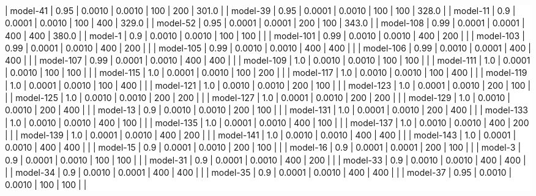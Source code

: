 | model-41  | 0.95  | 0.0010   | 0.0010    | 100       | 200       | 301.0    |
| model-39  | 0.95  | 0.0001   | 0.0010    | 100       | 100       | 328.0    |
| model-11  | 0.9   | 0.0001   | 0.0010    | 100       | 400       | 329.0    |
| model-52  | 0.95  | 0.0001   | 0.0001    | 200       | 100       | 343.0    |
| model-108 | 0.99  | 0.0001   | 0.0001    | 400       | 400       | 380.0    |
| model-1   | 0.9   | 0.0010   | 0.0010    | 100       | 100       |          |
| model-101 | 0.99  | 0.0010   | 0.0010    | 400       | 200       |          |
| model-103 | 0.99  | 0.0001   | 0.0010    | 400       | 200       |          |
| model-105 | 0.99  | 0.0010   | 0.0010    | 400       | 400       |          |
| model-106 | 0.99  | 0.0010   | 0.0001    | 400       | 400       |          |
| model-107 | 0.99  | 0.0001   | 0.0010    | 400       | 400       |          |
| model-109 | 1.0   | 0.0010   | 0.0010    | 100       | 100       |          |
| model-111 | 1.0   | 0.0001   | 0.0010    | 100       | 100       |          |
| model-115 | 1.0   | 0.0001   | 0.0010    | 100       | 200       |          |
| model-117 | 1.0   | 0.0010   | 0.0010    | 100       | 400       |          |
| model-119 | 1.0   | 0.0001   | 0.0010    | 100       | 400       |          |
| model-121 | 1.0   | 0.0010   | 0.0010    | 200       | 100       |          |
| model-123 | 1.0   | 0.0001   | 0.0010    | 200       | 100       |          |
| model-125 | 1.0   | 0.0010   | 0.0010    | 200       | 200       |          |
| model-127 | 1.0   | 0.0001   | 0.0010    | 200       | 200       |          |
| model-129 | 1.0   | 0.0010   | 0.0010    | 200       | 400       |          |
| model-13  | 0.9   | 0.0010   | 0.0010    | 200       | 100       |          |
| model-131 | 1.0   | 0.0001   | 0.0010    | 200       | 400       |          |
| model-133 | 1.0   | 0.0010   | 0.0010    | 400       | 100       |          |
| model-135 | 1.0   | 0.0001   | 0.0010    | 400       | 100       |          |
| model-137 | 1.0   | 0.0010   | 0.0010    | 400       | 200       |          |
| model-139 | 1.0   | 0.0001   | 0.0010    | 400       | 200       |          |
| model-141 | 1.0   | 0.0010   | 0.0010    | 400       | 400       |          |
| model-143 | 1.0   | 0.0001   | 0.0010    | 400       | 400       |          |
| model-15  | 0.9   | 0.0001   | 0.0010    | 200       | 100       |          |
| model-16  | 0.9   | 0.0001   | 0.0001    | 200       | 100       |          |
| model-3   | 0.9   | 0.0001   | 0.0010    | 100       | 100       |          |
| model-31  | 0.9   | 0.0001   | 0.0010    | 400       | 200       |          |
| model-33  | 0.9   | 0.0010   | 0.0010    | 400       | 400       |          |
| model-34  | 0.9   | 0.0010   | 0.0001    | 400       | 400       |          |
| model-35  | 0.9   | 0.0001   | 0.0010    | 400       | 400       |          |
| model-37  | 0.95  | 0.0010   | 0.0010    | 100       | 100       |          |